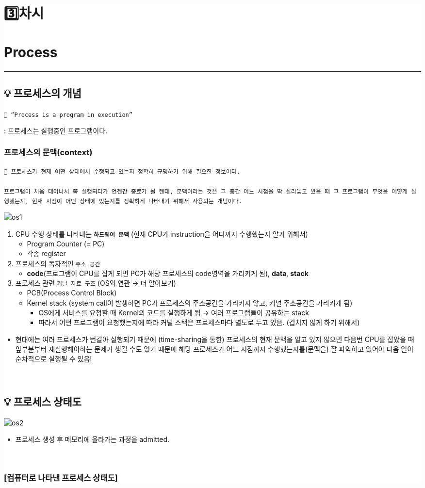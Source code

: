 # 3️⃣차시

# Process

---

## 💡 프로세스의 개념

```
💬 “Process is a program in execution”
```
: 프로세스는 실행중인 프로그램이다.

### 프로세스의 문맥(context)

```
💬 프로세스가 현재 어떤 상태에서 수행되고 있는지 정확히 규명하기 위해 필요한 정보이다.

프로그램이 처음 태어나서 쭉 실행되다가 언젠간 종료가 될 텐데, 문맥이라는 것은 그 중간 어느 시점을 딱 잘라놓고 봤을 때 그 프로그램이 무엇을 어떻게 실행했는지, 현재 시점이 어떤 상태에 있는지를 정확하게 나타내기 위해서 사용되는 개념이다.
```

<img width="310" alt="os1" src="https://user-images.githubusercontent.com/63224278/157997307-c15aabe5-b301-41f6-b779-13ee99d4191c.png">

1. CPU 수행 상태를 나타내는 **`하드웨어 문맥`** (현재 CPU가 instruction을 어디까지 수행했는지 알기 위해서)
    - Program Counter (= PC)
    - 각종 register
2. 프로세스의 독자적인 `주소 공간`
    - **code**(프로그램이 CPU를 잡게 되면 PC가 해당 프로세스의 code영역을 가리키게 됨), **data**, **stack**
3. 프로세스 관련 `커널 자료 구조` (OS와 연관 → 더 알아보기)
    - PCB(Process Control Block)
    - Kernel stack (system call이 발생하면 PC가 프로세스의 주소공간을 가리키지 않고, 커널 주소공간을 가리키게 됨)
        - OS에게 서비스를 요청할 때 Kernel의 코드를 실행하게 됨 → 여러 프로그램들이 공유하는 stack
        - 따라서 어떤 프로그램이 요청했는지에 따라 커널 스택은 프로세스마다 별도로 두고 있음. (겹치지 않게 하기 위해서)
    
- 현대에는 여러 프로세스가 번갈아 실행되기 때문에 (time-sharing을 통한) 프로세스의 현재 문맥을 알고 있지 않으면 다음번 CPU를 잡았을 때 앞부분부터 재실행해야하는 문제가 생길 수도 있기 때문에 해당 프로세스가 어느 시점까지 수행했는지를(문맥을) 잘 파악하고 있어야 다음 일이 순차적으로 실행될 수 있음!

 <br>

## 💡 프로세스 상태도

<img width="674" alt="os2" src="https://user-images.githubusercontent.com/63224278/157997308-35c9fd29-37b4-4e42-bd8f-47eb82d094e7.png">

- 프로세스 생성 후 메모리에 올라가는 과정을 admitted.

 
<br>

### [컴퓨터로 나타낸 프로세스 상태도]
